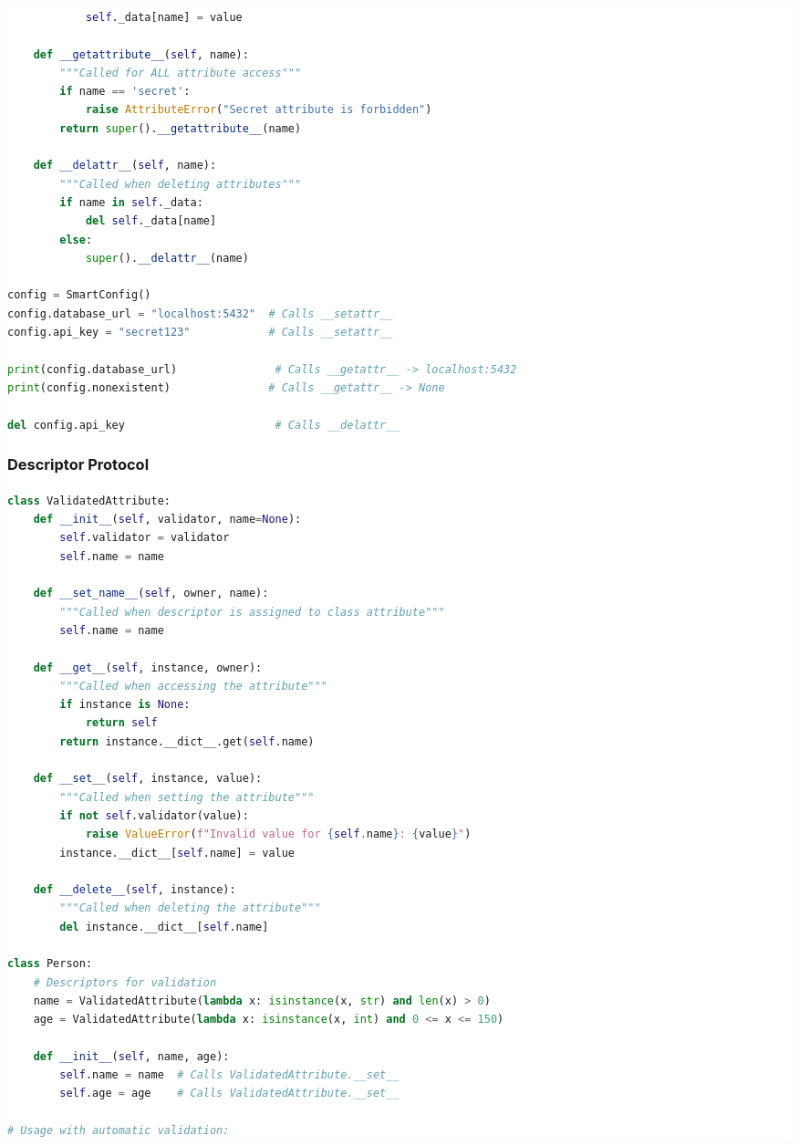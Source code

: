 ```python
            self._data[name] = value
  
    def __getattribute__(self, name):
        """Called for ALL attribute access"""
        if name == 'secret':
            raise AttributeError("Secret attribute is forbidden")
        return super().__getattribute__(name)
  
    def __delattr__(self, name):
        """Called when deleting attributes"""
        if name in self._data:
            del self._data[name]
        else:
            super().__delattr__(name)

config = SmartConfig()
config.database_url = "localhost:5432"  # Calls __setattr__
config.api_key = "secret123"            # Calls __setattr__

print(config.database_url)               # Calls __getattr__ -> localhost:5432
print(config.nonexistent)               # Calls __getattr__ -> None

del config.api_key                       # Calls __delattr__
```

### Descriptor Protocol

```python
class ValidatedAttribute:
    def __init__(self, validator, name=None):
        self.validator = validator
        self.name = name
  
    def __set_name__(self, owner, name):
        """Called when descriptor is assigned to class attribute"""
        self.name = name
  
    def __get__(self, instance, owner):
        """Called when accessing the attribute"""
        if instance is None:
            return self
        return instance.__dict__.get(self.name)
  
    def __set__(self, instance, value):
        """Called when setting the attribute"""
        if not self.validator(value):
            raise ValueError(f"Invalid value for {self.name}: {value}")
        instance.__dict__[self.name] = value
  
    def __delete__(self, instance):
        """Called when deleting the attribute"""
        del instance.__dict__[self.name]

class Person:
    # Descriptors for validation
    name = ValidatedAttribute(lambda x: isinstance(x, str) and len(x) > 0)
    age = ValidatedAttribute(lambda x: isinstance(x, int) and 0 <= x <= 150)
  
    def __init__(self, name, age):
        self.name = name  # Calls ValidatedAttribute.__set__
        self.age = age    # Calls ValidatedAttribute.__set__

# Usage with automatic validation:
```